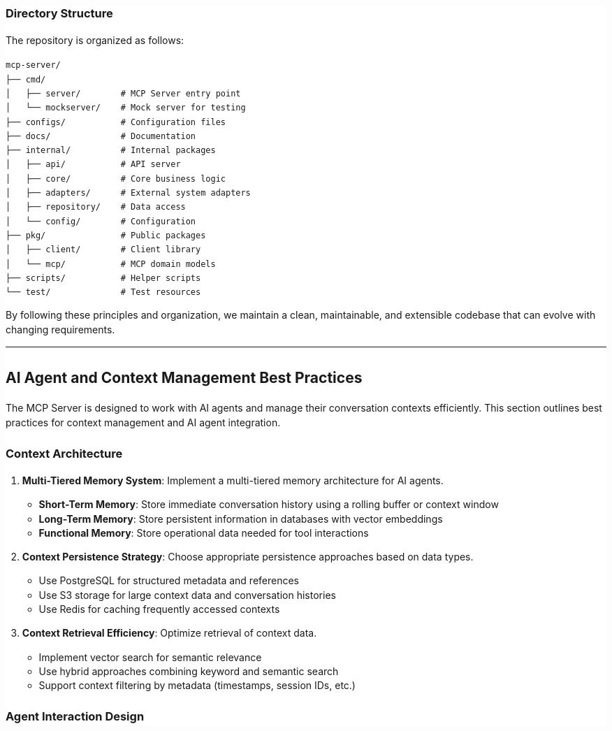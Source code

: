 ### Directory Structure

The repository is organized as follows:

```
mcp-server/
├── cmd/
│   ├── server/        # MCP Server entry point
│   └── mockserver/    # Mock server for testing
├── configs/           # Configuration files
├── docs/              # Documentation
├── internal/          # Internal packages
│   ├── api/           # API server
│   ├── core/          # Core business logic
│   ├── adapters/      # External system adapters
│   ├── repository/    # Data access
│   └── config/        # Configuration
├── pkg/               # Public packages
│   ├── client/        # Client library
│   └── mcp/           # MCP domain models
├── scripts/           # Helper scripts
└── test/              # Test resources
```

By following these principles and organization, we maintain a clean, maintainable, and extensible codebase that can evolve with changing requirements.

---

## AI Agent and Context Management Best Practices

The MCP Server is designed to work with AI agents and manage their conversation contexts efficiently. This section outlines best practices for context management and AI agent integration.

### Context Architecture

1. **Multi-Tiered Memory System**: Implement a multi-tiered memory architecture for AI agents.
   - **Short-Term Memory**: Store immediate conversation history using a rolling buffer or context window
   - **Long-Term Memory**: Store persistent information in databases with vector embeddings
   - **Functional Memory**: Store operational data needed for tool interactions

2. **Context Persistence Strategy**: Choose appropriate persistence approaches based on data types.
   - Use PostgreSQL for structured metadata and references
   - Use S3 storage for large context data and conversation histories
   - Use Redis for caching frequently accessed contexts

3. **Context Retrieval Efficiency**: Optimize retrieval of context data.
   - Implement vector search for semantic relevance
   - Use hybrid approaches combining keyword and semantic search
   - Support context filtering by metadata (timestamps, session IDs, etc.)

### Agent Interaction Design
